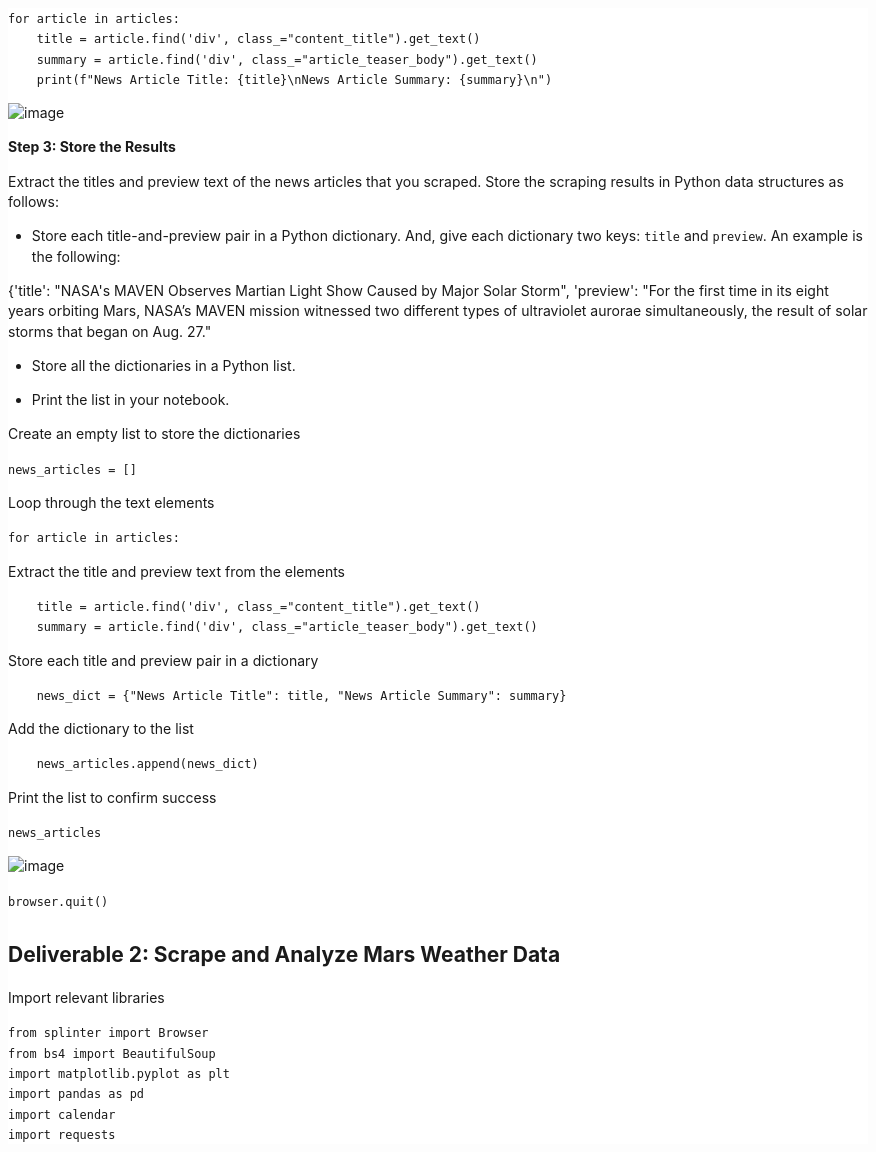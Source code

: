     for article in articles:
        title = article.find('div', class_="content_title").get_text()
        summary = article.find('div', class_="article_teaser_body").get_text()
        print(f"News Article Title: {title}\nNews Article Summary: {summary}\n")

![image](https://github.com/user-attachments/assets/000e3f0c-c049-427f-b239-61e7ceb6ddcb)

**Step 3: Store the Results**

Extract the titles and preview text of the news articles that you scraped. Store the scraping results in Python data structures as follows:

* Store each title-and-preview pair in a Python dictionary. And, give each dictionary two keys: `title` and `preview`. An example is the following:

{'title': "NASA's MAVEN Observes Martian Light Show Caused by Major Solar Storm", 
'preview': "For the first time in its eight years orbiting Mars, NASA’s MAVEN mission witnessed two different types of ultraviolet aurorae simultaneously, the result of solar storms that began on Aug. 27."


* Store all the dictionaries in a Python list.

* Print the list in your notebook.

Create an empty list to store the dictionaries

    news_articles = []

Loop through the text elements

    for article in articles:
    
Extract the title and preview text from the elements

        title = article.find('div', class_="content_title").get_text()
        summary = article.find('div', class_="article_teaser_body").get_text()

Store each title and preview pair in a dictionary

        news_dict = {"News Article Title": title, "News Article Summary": summary}

Add the dictionary to the list

        news_articles.append(news_dict)

Print the list to confirm success
    
    news_articles

![image](https://github.com/user-attachments/assets/48e58a57-ecd3-45ef-8f99-b2a5938e895b)

    browser.quit()

## Deliverable 2: Scrape and Analyze Mars Weather Data

Import relevant libraries

    from splinter import Browser
    from bs4 import BeautifulSoup
    import matplotlib.pyplot as plt
    import pandas as pd
    import calendar
    import requests
